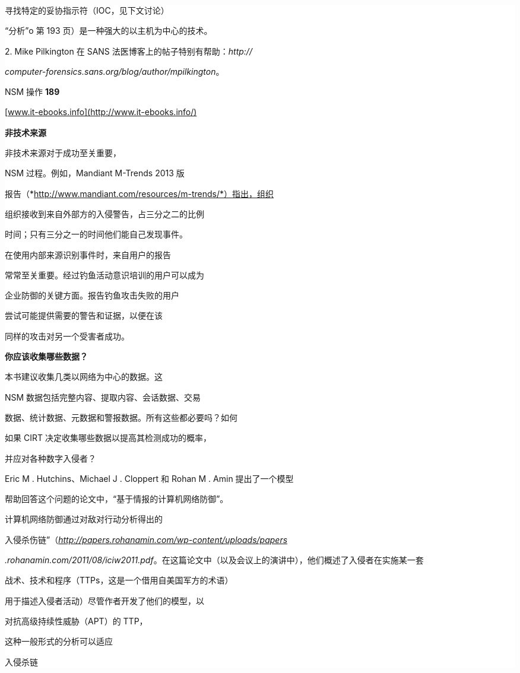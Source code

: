 寻找特定的妥协指示符（IOC，见下文讨论）

“分析”o 第 193 页）是一种强大的以主机为中心的技术。

2\. Mike Pilkington 在 SANS 法医博客上的帖子特别有帮助：*http://*

*computer-forensics.sans.org/blog/author/mpilkington*。

NSM 操作 **189**

[www.it-ebooks.info](http://www.it-ebooks.info/)

**非技术来源**

非技术来源对于成功至关重要，

NSM 过程。例如，Mandiant M-Trends 2013 版

报告（*http://www.mandiant.com/resources/m-trends/*）指出，组织

组织接收到来自外部方的入侵警告，占三分之二的比例

时间；只有三分之一的时间他们能自己发现事件。

在使用内部来源识别事件时，来自用户的报告

常常至关重要。经过钓鱼活动意识培训的用户可以成为

企业防御的关键方面。报告钓鱼攻击失败的用户

尝试可能提供需要的警告和证据，以便在该

同样的攻击对另一个受害者成功。

**你应该收集哪些数据？**

本书建议收集几类以网络为中心的数据。这

NSM 数据包括完整内容、提取内容、会话数据、交易

数据、统计数据、元数据和警报数据。所有这些都必要吗？如何

如果 CIRT 决定收集哪些数据以提高其检测成功的概率，

并应对各种数字入侵者？

Eric M . Hutchins、Michael J . Cloppert 和 Rohan M . Amin 提出了一个模型

帮助回答这个问题的论文中，“基于情报的计算机网络防御”。

计算机网络防御通过对敌对行动分析得出的

入侵杀伤链”（*http://papers.rohanamin.com/wp-content/uploads/papers*

*.rohanamin.com/2011/08/iciw2011.pdf*。在这篇论文中（以及会议上的演讲中），他们概述了入侵者在实施某一套

战术、技术和程序（TTPs，这是一个借用自美国军方的术语）

用于描述入侵者活动）尽管作者开发了他们的模型，以

对抗高级持续性威胁（APT）的 TTP，

这种一般形式的分析可以适应

入侵杀链
